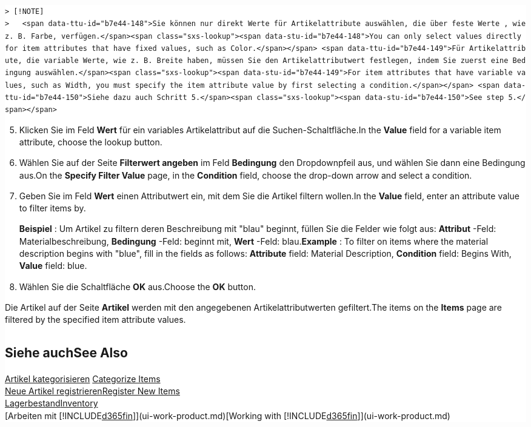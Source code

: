    > [!NOTE]  
    >   <span data-ttu-id="b7e44-148">Sie können nur direkt Werte für Artikelattribute auswählen, die über feste Werte , wie z. B. Farbe, verfügen.</span><span class="sxs-lookup"><span data-stu-id="b7e44-148">You can only select values directly for item attributes that have fixed values, such as Color.</span></span> <span data-ttu-id="b7e44-149">Für Artikelattribute, die variable Werte, wie z. B. Breite haben, müssen Sie den Artikelattributwert festlegen, indem Sie zuerst eine Bedingung auswählen.</span><span class="sxs-lookup"><span data-stu-id="b7e44-149">For item attributes that have variable values, such as Width, you must specify the item attribute value by first selecting a condition.</span></span> <span data-ttu-id="b7e44-150">Siehe dazu auch Schritt 5.</span><span class="sxs-lookup"><span data-stu-id="b7e44-150">See step 5.</span></span>
5. <span data-ttu-id="b7e44-151">Klicken Sie im Feld **Wert** für ein variables Artikelattribut auf die Suchen-Schaltfläche.</span><span class="sxs-lookup"><span data-stu-id="b7e44-151">In the **Value** field for a variable item attribute, choose the lookup button.</span></span>
6. <span data-ttu-id="b7e44-152">Wählen Sie auf der Seite **Filterwert angeben** im Feld **Bedingung** den Dropdownpfeil aus, und wählen Sie dann eine Bedingung aus.</span><span class="sxs-lookup"><span data-stu-id="b7e44-152">On the **Specify Filter Value** page, in the **Condition** field, choose the drop-down arrow and select a condition.</span></span>
7. <span data-ttu-id="b7e44-153">Geben Sie im Feld **Wert** einen Attributwert ein, mit dem Sie die Artikel filtern wollen.</span><span class="sxs-lookup"><span data-stu-id="b7e44-153">In the **Value** field, enter an attribute value to filter items by.</span></span>

    <span data-ttu-id="b7e44-154">**Beispiel** : Um Artikel zu filtern deren Beschreibung mit "blau" beginnt, füllen Sie die Felder wie folgt aus: **Attribut** -Feld: Materialbeschreibung, **Bedingung** -Feld: beginnt mit, **Wert** -Feld: blau.</span><span class="sxs-lookup"><span data-stu-id="b7e44-154">**Example** : To filter on items where the material description begins with "blue", fill in the fields as follows: **Attribute** field: Material Description, **Condition** field: Begins With, **Value** field: blue.</span></span>
8. <span data-ttu-id="b7e44-155">Wählen Sie die Schaltfläche **OK** aus.</span><span class="sxs-lookup"><span data-stu-id="b7e44-155">Choose the **OK** button.</span></span>   

<span data-ttu-id="b7e44-156">Die Artikel auf der Seite **Artikel** werden mit den angegebenen Artikelattributwerten gefiltert.</span><span class="sxs-lookup"><span data-stu-id="b7e44-156">The items on the **Items** page are filtered by the specified item attribute values.</span></span>

## <a name="see-also"></a><span data-ttu-id="b7e44-157">Siehe auch</span><span class="sxs-lookup"><span data-stu-id="b7e44-157">See Also</span></span>
<span data-ttu-id="b7e44-158">[Artikel kategorisieren](inventory-how-categorize-items.md)  </span><span class="sxs-lookup"><span data-stu-id="b7e44-158">[Categorize Items](inventory-how-categorize-items.md)  </span></span>  
[<span data-ttu-id="b7e44-159">Neue Artikel registrieren</span><span class="sxs-lookup"><span data-stu-id="b7e44-159">Register New Items</span></span>](inventory-how-register-new-items.md)  
[<span data-ttu-id="b7e44-160">Lagerbestand</span><span class="sxs-lookup"><span data-stu-id="b7e44-160">Inventory</span></span>](inventory-manage-inventory.md)  
<span data-ttu-id="b7e44-161">[Arbeiten mit [!INCLUDE[d365fin](includes/d365fin_md.md)]](ui-work-product.md)</span><span class="sxs-lookup"><span data-stu-id="b7e44-161">[Working with [!INCLUDE[d365fin](includes/d365fin_md.md)]](ui-work-product.md)</span></span>
